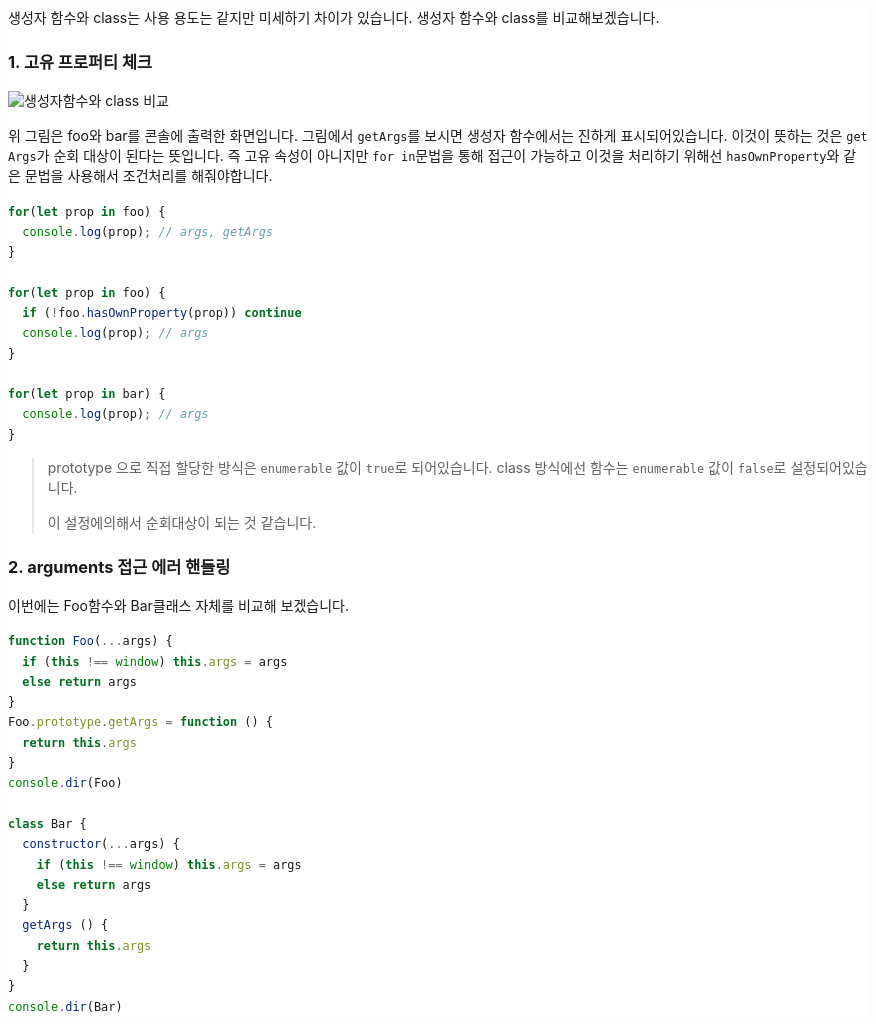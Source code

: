생성자 함수와 class는 사용 용도는 같지만 미세하기 차이가 있습니다. 생성자 함수와 class를 비교해보겠습니다.

### 1. 고유 프로퍼티 체크

![생성자함수와 class 비교](./images/constructor-console-log.png)

위 그림은 foo와 bar를 콘솔에 출력한 화면입니다. 그림에서 `getArgs`를 보시면 생성자 함수에서는 진하게 표시되어있습니다. 이것이 뜻하는 것은 `getArgs`가 순회 대상이 된다는 뜻입니다. 즉 고유 속성이 아니지만 `for in`문법을 통해 접근이 가능하고 이것을 처리하기 위해선 `hasOwnProperty`와 같은 문법을 사용해서 조건처리를 해줘야합니다.

```js
for(let prop in foo) {
  console.log(prop); // args, getArgs
}

for(let prop in foo) {
  if (!foo.hasOwnProperty(prop)) continue
  console.log(prop); // args
}

for(let prop in bar) {
  console.log(prop); // args
}
```

> prototype 으로 직접 할당한 방식은 `enumerable` 값이 `true`로 되어있습니다.
> class 방식에선 함수는 `enumerable` 값이 `false`로 설정되어있습니다.
>
> 이 설정에의해서 순회대상이 되는 것 같습니다.

### 2. arguments 접근 에러 핸들링

이번에는 Foo함수와 Bar클래스 자체를 비교해 보겠습니다.

```js
function Foo(...args) {
  if (this !== window) this.args = args
  else return args
}
Foo.prototype.getArgs = function () {
  return this.args
}
console.dir(Foo)

class Bar {
  constructor(...args) {
    if (this !== window) this.args = args
    else return args
  }
  getArgs () {
    return this.args
  }
}
console.dir(Bar)
```

